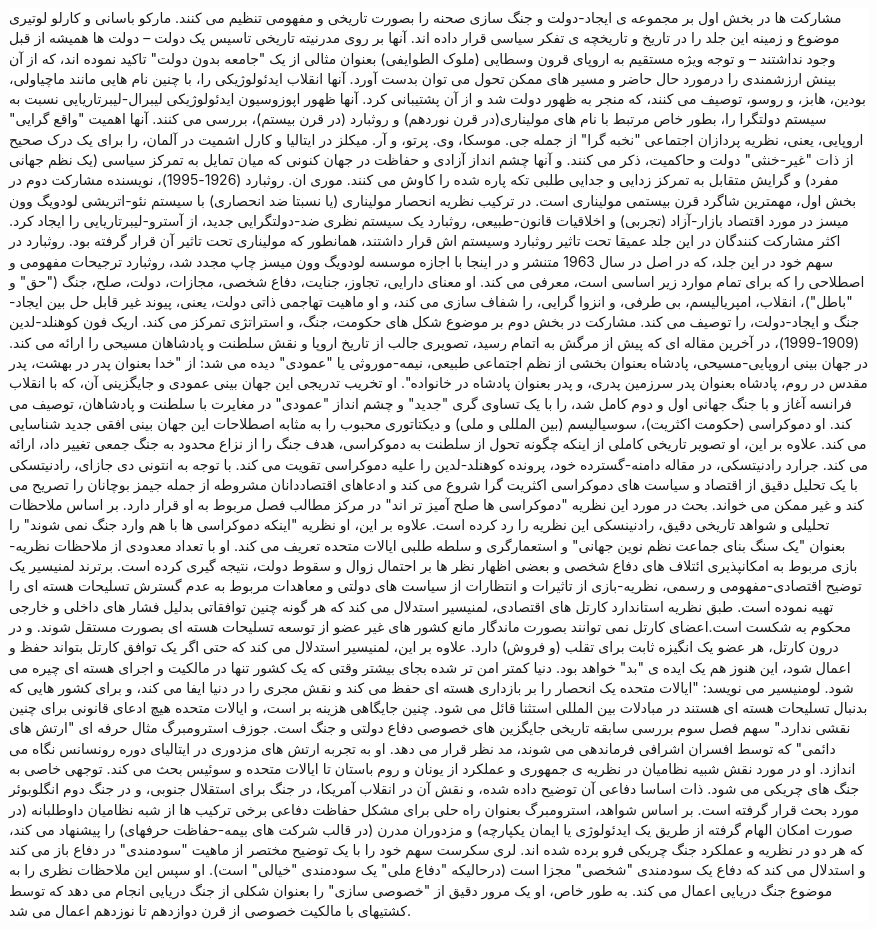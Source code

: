 مشارکت ها در بخش اول بر مجموعه ی ایجاد-دولت و جنگ سازی صحنه را بصورت تاریخی و مفهومی تنظیم می کنند. مارکو باسانی و کارلو لوتیری موضوع و زمینه این جلد را در تاریخ و تاریخچه ی تفکر سیاسی قرار داده اند. آنها بر روی مدرنیته تاریخی تاسیس یک دولت – دولت ها همیشه از قبل وجود نداشتند – و توجه ویژه  مستقیم به اروپای قرون وسطایی (ملوک الطوایفی) بعنوان مثالی از یک "جامعه بدون دولت" تاکید نموده اند، که از آن بینش ارزشمندی را درمورد حال حاضر و مسیر های ممکن تحول می توان بدست آورد. آنها انقلاب ایدئولوژیکی را، با چنین نام هایی مانند ماچیاولی، بودین، هابز، و روسو، توصیف می کنند، که منجر به ظهور دولت شد و از آن پشتیبانی کرد. آنها ظهور اپوزوسیون ایدئولوژیکی لیبرال-لیبرتاریایی نسبت به سیستم دولتگرا را، بطور خاص مرتبط با نام های مولیناری(در قرن نوردهم) و روثبارد (در قرن بیستم)، بررسی می کنند. آنها اهمیت "واقع گرایی" اروپایی، یعنی، نظریه پردازان اجتماعی "نخبه گرا" از جمله جی. موسکا، وی. پرتو، و آر. میکلز در ایتالیا و کارل اشمیت در آلمان، را برای یک درک صحیح از ذات "غیر-خنثی" دولت و حاکمیت، ذکر می کنند. و آنها چشم انداز آزادی و حفاظت در جهان کنونی که میان تمایل به تمرکز سیاسی (یک نظم جهانی مفرد) و گرایش متقابل به تمرکز زدایی و جدایی طلبی تکه پاره شده را کاوش می کنند. موری ان. روثبارد (1926-1995)، نویسنده مشارکت دوم در بخش اول، مهمترین شاگرد قرن بیستمی مولیناری است. در ترکیب نظریه انحصار مولیناری (یا نسبتا ضد انحصاری) با سیستم نئو-اتریشی لودویگ وون میسز در مورد اقتصاد بازار-آزاد (تجربی) و اخلاقیات قانون-طبیعی، روثبارد یک سیستم نظری ضد-دولتگرایی جدید، از آسترو-لیبرتاریایی را ایجاد کرد. اکثر مشارکت کنندگان در این جلد عمیقا تحت تاثیر روثبارد وسیستم اش قرار داشتند، همانطور که مولیناری تحت تاثیر آن قرار گرفته بود. روثبارد در سهم خود در این جلد، که در اصل در سال 1963 متنشر و در اینجا با اجازه موسسه لودویگ وون میسز چاپ مجدد شد، روثبارد ترجیحات مفهومی و اصطلاحی را که برای تمام موارد زیر اساسی است، معرفی می کند. او معنای دارایی، تجاوز، جنایت، دفاع شخصی، مجازات، دولت، صلح، جنگ ("حق" و "باطل")، انقلاب، امپریالیسم، بی طرفی، و انزوا گرایی، را شفاف سازی می کند، و او ماهیت تهاجمی ذاتی دولت، یعنی،  پیوند غیر قابل حل بین ایجاد-جنگ و ایجاد-دولت، را توصیف می کند. مشارکت در بخش دوم بر موضوع شکل های حکومت، جنگ، و استراتژی تمرکز می کند. اریک فون کوهنلد-لدین (1909-1999)، در آخرین مقاله ای که پیش از مرگش به اتمام رسید، تصویری جالب از تاریخ اروپا و نقش سلطنت و پادشاهان مسیحی را ارائه می کند. در جهان بینی اروپایی-مسیحی، پادشاه بعنوان بخشی از نظم اجتماعی طبیعی، نیمه-موروثی یا "عمودی" دیده می شد: از "خدا بعنوان پدر در بهشت، پدر مقدس در روم، پادشاه بعنوان پدر سرزمین پدری، و پدر بعنوان پادشاه در خانواده". او تخریب تدریجی این جهان بینی عمودی و جایگزینی آن، که با انقلاب فرانسه آغاز و با جنگ جهانی اول و دوم کامل شد، را با یک تساوی گری "جدید" و چشم انداز "عمودی" در مغایرت با سلطنت و پادشاهان، توصیف می کند. او دموکراسی (حکومت اکثریت)، سوسیالیسم (بین المللی و ملی) و دیکتاتوری محبوب را به مثابه اصطلاحات این جهان بینی افقی جدید شناسایی می کند. علاوه بر این، او تصویر تاریخی کاملی از اینکه چگونه تحول از سلطنت به دموکراسی، هدف جنگ را از نزاع محدود به جنگ جمعی تغییر داد، ارائه می کند. جرارد رادنیتسکی، در مقاله دامنه-گسترده خود، پرونده کوهنلد-لدین را علیه دموکراسی تقویت می کند. با توجه به انتونی دی جازای، رادنیتسکی با یک تحلیل دقیق از اقتصاد و سیاست های دموکراسی اکثریت گرا شروع می کند و ادعاهای اقتصاددانان مشروطه از جمله جیمز بوچانان را تصریح می کند و غیر ممکن می خواند. بحث در مورد این نظریه "دموکراسی ها صلح آمیز تر اند" در مرکز مطالب فصل مربوط به او قرار دارد. بر اساس ملاحظات تحلیلی و شواهد تاریخی دقیق، رادنینسکی این نظریه را رد کرده است. علاوه بر این، او نظریه "اینکه دموکراسی ها با هم وارد جنگ نمی شوند" را بعنوان "یک سنگ بنای جماعت نظم نوین جهانی" و استعمارگری و سلطه طلبی ایالات متحده تعریف می کند. او با تعداد معدودی از ملاحظات نظریه-بازی مربوط به امکانپذیری ائتلاف های دفاع شخصی و بعضی اظهار نظر ها بر احتمال زوال و سقوط دولت، نتیجه گیری کرده است. برترند لمنیسیر یک توضیح اقتصادی-مفهومی و رسمی، نظریه-بازی از تاثیرات و انتظارات از سیاست های دولتی و معاهدات مربوط به عدم گسترش تسلیحات هسته ای را تهیه نموده است. طبق نظریه استاندارد کارتل های اقتصادی، لمنیسیر استدلال می کند که هر گونه چنین توافقاتی بدلیل فشار های داخلی و خارجی محکوم به شکست است.اعضای کارتل نمی توانند بصورت ماندگار مانع کشور های غیر عضو از توسعه تسلیحات هسته ای بصورت مستقل شوند. و در درون کارتل، هر عضو یک انگیزه ثابت برای تقلب (و فروش) دارد. علاوه بر این، لمنیسیر استدلال می کند که حتی اگر یک توافق کارتل بتواند حفظ و اعمال شود، این هنوز هم یک ایده ی "بد" خواهد بود. دنیا کمتر امن تر شده بجای بیشتر وقتی که یک کشور تنها در مالکیت و اجرای هسته ای چیره می شود. لومنیسیر می نویسد: "ایالات متحده یک انحصار را بر بازداری هسته ای حفظ می کند و نقش مجری را در دنیا ایفا می کند، و برای کشور هایی که بدنبال تسلیحات هسته ای هستند در مبادلات بین المللی استثنا قائل می شود. چنین جایگاهی هزینه بر است، و ایالات متحده هیچ ادعای قانونی برای چنین نقشی ندارد." سهم فصل سوم بررسی سابقه تاریخی جایگزین های خصوصی دفاع دولتی و جنگ است. جوزف استرومبرگ مثال حرفه ای "ارتش های دائمی" که توسط افسران اشرافی فرماندهی می شوند، مد نظر قرار می دهد. او به تجربه ارتش های مزدوری در ایتالیای دوره رونسانس نگاه می اندازد. او در مورد نقش شبیه نظامیان در نظریه ی جمهوری و عملکرد از یونان و روم باستان تا ایالات متحده و سوئیس بحث می کند. توجهی خاصی به جنگ های چریکی می شود.  ذات اساسا دفاعی آن توضیح داده شده، و نقش آن در انقلاب آمریکا، در جنگ برای استقلال جنوبی، و در جنگ دوم انگلوبوئر مورد بحث قرار گرفته است. بر اساس شواهد، استرومبرگ بعنوان راه حلی برای مشکل حفاظت دفاعی برخی ترکیب ها از شبه نظامیان داوطلبانه (در صورت امکان الهام گرفته از طریق یک ایدئولوژی یا ایمان یکپارچه) و مزدوران مدرن (در قالب شرکت های بیمه-حفاظت حرفهای) را پیشنهاد می کند، که هر دو در نظریه و عملکرد جنگ چریکی فرو برده شده اند. لری سکرست سهم خود را با یک توضیح مختصر از ماهیت "سودمندی" در دفاع باز می کند و استدلال می کند که دفاع یک سودمندی "شخصی" مجزا است (درحالیکه "دفاع ملی" یک سودمندی "خیالی" است). او سپس این ملاحظات نظری را به موضوع جنگ دریایی اعمال می کند. به طور خاص، او یک مرور دقیق از "خصوصی سازی" را بعنوان شکلی از جنگ دریایی انجام می دهد که توسط کشتیهای با مالکیت خصوصی از قرن دوازدهم تا نوزدهم اعمال می شد.